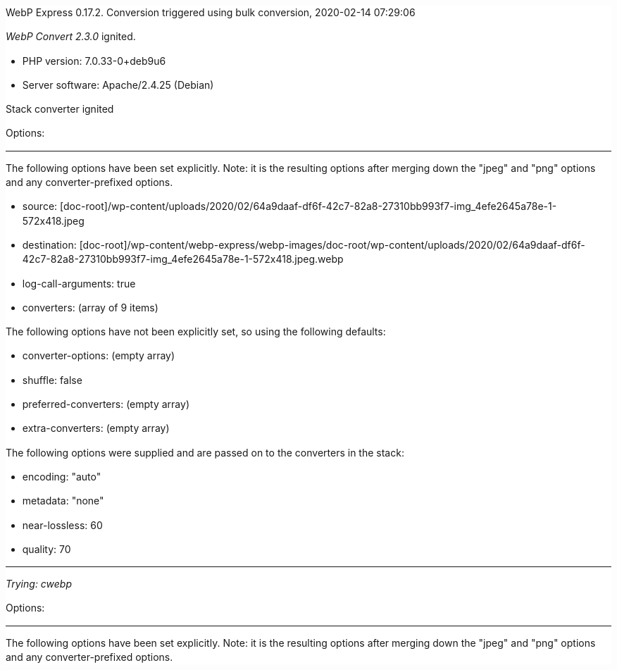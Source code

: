 WebP Express 0.17.2. Conversion triggered using bulk conversion, 2020-02-14 07:29:06


*WebP Convert 2.3.0*  ignited.

- PHP version: 7.0.33-0+deb9u6

- Server software: Apache/2.4.25 (Debian)


Stack converter ignited


Options:

------------

The following options have been set explicitly. Note: it is the resulting options after merging down the "jpeg" and "png" options and any converter-prefixed options.

- source: [doc-root]/wp-content/uploads/2020/02/64a9daaf-df6f-42c7-82a8-27310bb993f7-img_4efe2645a78e-1-572x418.jpeg

- destination: [doc-root]/wp-content/webp-express/webp-images/doc-root/wp-content/uploads/2020/02/64a9daaf-df6f-42c7-82a8-27310bb993f7-img_4efe2645a78e-1-572x418.jpeg.webp

- log-call-arguments: true

- converters: (array of 9 items)


The following options have not been explicitly set, so using the following defaults:

- converter-options: (empty array)

- shuffle: false

- preferred-converters: (empty array)

- extra-converters: (empty array)


The following options were supplied and are passed on to the converters in the stack:

- encoding: "auto"

- metadata: "none"

- near-lossless: 60

- quality: 70

------------



*Trying: cwebp* 


Options:

------------

The following options have been set explicitly. Note: it is the resulting options after merging down the "jpeg" and "png" options and any converter-prefixed options.
